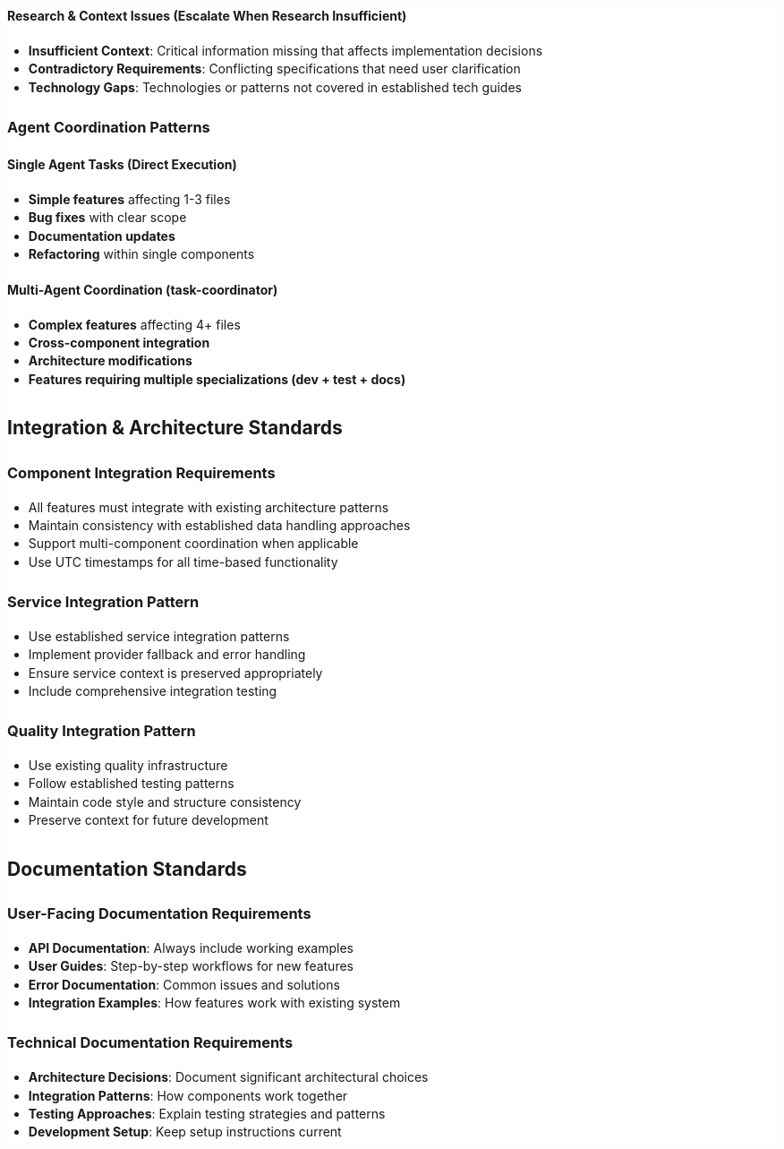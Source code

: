 #### Research & Context Issues (Escalate When Research Insufficient)
- **Insufficient Context**: Critical information missing that affects implementation decisions
- **Contradictory Requirements**: Conflicting specifications that need user clarification
- **Technology Gaps**: Technologies or patterns not covered in established tech guides

### Agent Coordination Patterns

#### Single Agent Tasks (Direct Execution)
- **Simple features** affecting 1-3 files
- **Bug fixes** with clear scope
- **Documentation updates**
- **Refactoring** within single components

#### Multi-Agent Coordination (task-coordinator)
- **Complex features** affecting 4+ files
- **Cross-component integration**
- **Architecture modifications**
- **Features requiring multiple specializations (dev + test + docs)**

## Integration & Architecture Standards

### Component Integration Requirements
- All features must integrate with existing architecture patterns
- Maintain consistency with established data handling approaches
- Support multi-component coordination when applicable
- Use UTC timestamps for all time-based functionality

### Service Integration Pattern
- Use established service integration patterns
- Implement provider fallback and error handling
- Ensure service context is preserved appropriately
- Include comprehensive integration testing

### Quality Integration Pattern
- Use existing quality infrastructure
- Follow established testing patterns
- Maintain code style and structure consistency
- Preserve context for future development

## Documentation Standards

### User-Facing Documentation Requirements
- **API Documentation**: Always include working examples
- **User Guides**: Step-by-step workflows for new features
- **Error Documentation**: Common issues and solutions
- **Integration Examples**: How features work with existing system

### Technical Documentation Requirements
- **Architecture Decisions**: Document significant architectural choices
- **Integration Patterns**: How components work together
- **Testing Approaches**: Explain testing strategies and patterns
- **Development Setup**: Keep setup instructions current
